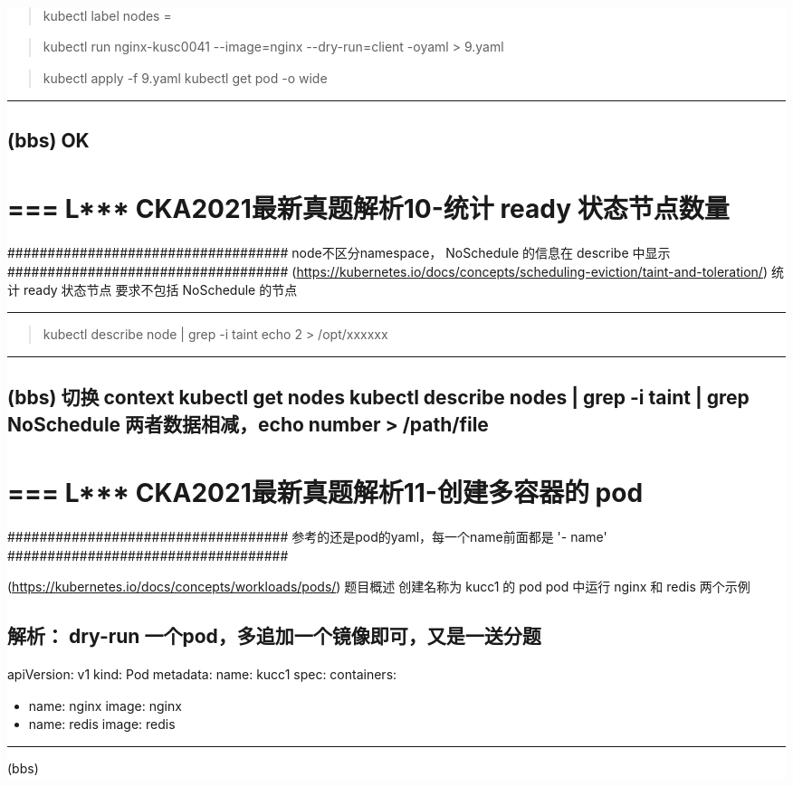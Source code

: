 >kubectl label nodes <node-name> <label-key>=<label-value>


> kubectl run nginx-kusc0041 --image=nginx --dry-run=client -oyaml > 9.yaml

>kubectl apply -f 9.yaml
>kubectl get pod -o wide

---
(bbs)
OK
---





===
L*** CKA2021最新真题解析10-统计 ready 状态节点数量
===
###################################
node不区分namespace， NoSchedule 的信息在 describe 中显示
###################################
(https://kubernetes.io/docs/concepts/scheduling-eviction/taint-and-toleration/)
统计 ready 状态节点
要求不包括 NoSchedule 的节点

---
> kubectl describe node | grep -i taint
> echo 2 > /opt/xxxxxx
---
(bbs)
切换 context
kubectl get nodes
kubectl describe nodes | grep -i taint | grep NoSchedule
两者数据相减，echo number > /path/file
---

===
L*** CKA2021最新真题解析11-创建多容器的 pod
===
###################################
参考的还是pod的yaml，每一个name前面都是 '- name'
###################################

(https://kubernetes.io/docs/concepts/workloads/pods/)
题目概述
创建名称为 kucc1 的 pod
pod 中运行 nginx 和 redis 两个示例

解析：
dry-run 一个pod，多追加一个镜像即可，又是一送分题
---
apiVersion: v1
kind: Pod
metadata:
  name: kucc1
spec:
  containers:
  - name: nginx
    image: nginx
  - name: redis
    image: redis
---
(bbs)
